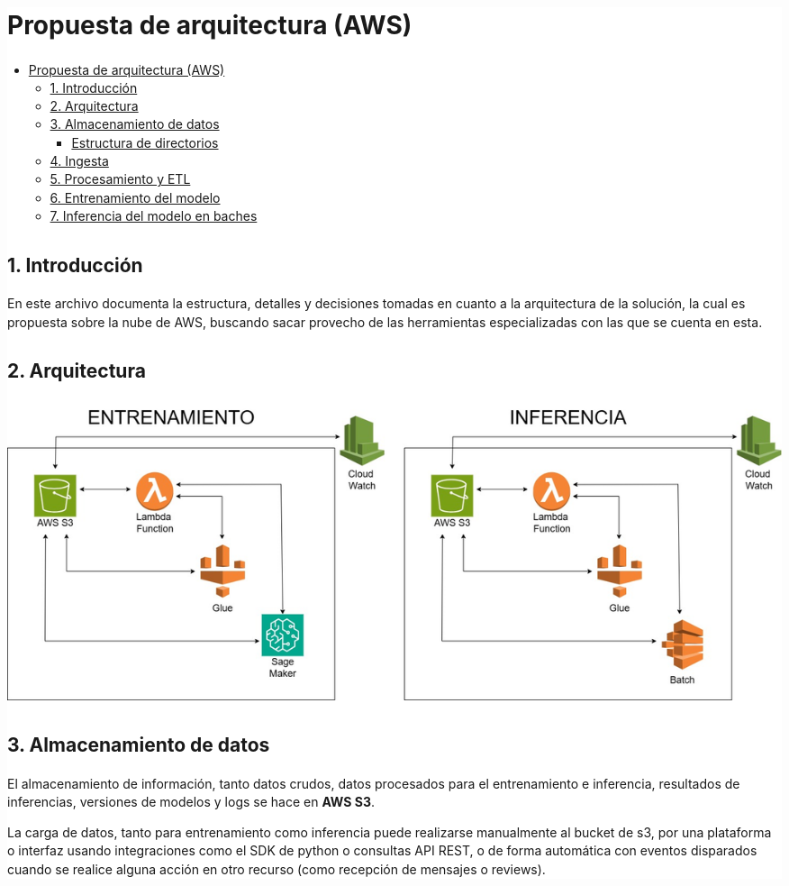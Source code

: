 # Propuesta de arquitectura (AWS)

- [Propuesta de arquitectura (AWS)](#propuesta-de-arquitectura-aws)
  - [1. Introducción](#1-introducción)
  - [2. Arquitectura](#2-arquitectura)
  - [3. Almacenamiento de datos](#3-almacenamiento-de-datos)
    - [Estructura de directorios](#estructura-de-directorios)
  - [4. Ingesta](#4-ingesta)
  - [5. Procesamiento y ETL](#5-procesamiento-y-etl)
  - [6. Entrenamiento del modelo](#6-entrenamiento-del-modelo)
  - [7. Inferencia del modelo en baches](#7-inferencia-del-modelo-en-baches)



## 1. Introducción

En este archivo documenta la estructura, detalles y decisiones tomadas en cuanto a la arquitectura de la solución, la cual es propuesta sobre la nube de AWS, buscando sacar provecho de las herramientas especializadas con las que se cuenta en esta.

## 2. Arquitectura

![arquitectura](/Documentacion/imgs/Diagrama%20arquitectura.jpg)

## 3. Almacenamiento de datos

El almacenamiento de información, tanto datos crudos, datos procesados para el entrenamiento e inferencia, resultados de inferencias, versiones de modelos y logs se hace en **AWS S3**.

La carga de datos, tanto para entrenamiento como inferencia puede realizarse manualmente al bucket de s3, por una plataforma o interfaz usando integraciones como el SDK de python o consultas API REST, o de forma automática con eventos disparados cuando se realice alguna acción en otro recurso (como recepción de mensajes o reviews).

